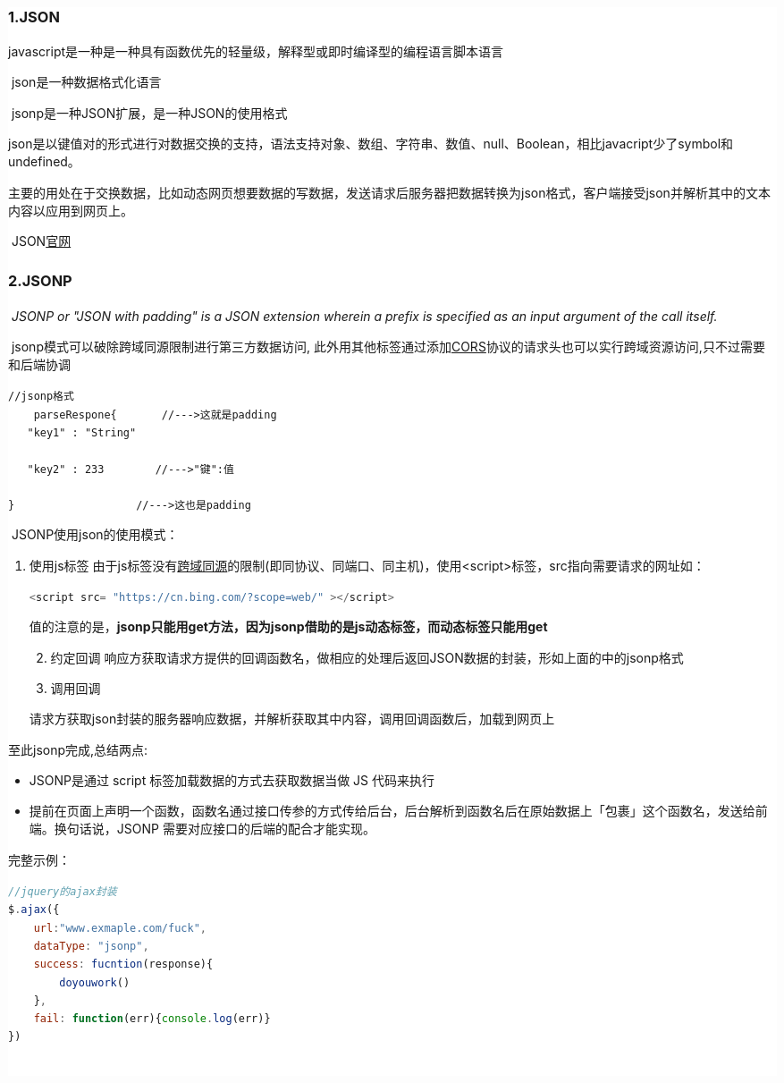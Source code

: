 ### 1.JSON

​	javascript是一种是一种具有函数优先的轻量级，解释型或即时编译型的编程语言脚本语言

​	json是一种数据格式化语言 

​	jsonp是一种JSON扩展，是一种JSON的使用格式

​	json是以键值对的形式进行对数据交换的支持，语法支持对象、数组、字符串、数值、null、Boolean，相比javacript少了symbol和undefined。

​	主要的用处在于交换数据，比如动态网页想要数据的写数据，发送请求后服务器把数据转换为json格式，客户端接受json并解析其中的文本内容以应用到网页上。

​	JSON[官网](https://www.json.org/json-zh.html)

### 2.JSONP

​	*JSONP or "JSON with padding" is a JSON extension wherein a prefix is specified as an input argument of the call itself.*

​	jsonp模式可以破除跨域同源限制进行第三方数据访问, 此外用其他标签通过添加[CORS](https://developer.mozilla.org/zh-CN/docs/Web/HTTP/Access_control_CORS)协议的请求头也可以实行跨域资源访问,只不过需要和后端协调

```
//jsonp格式
	parseRespone{		//--->这就是padding
​	"key1" : "String"

​	"key2" : 233 		//--->"键":值

}					//--->这也是padding
```



​	JSONP使用json的使用模式：

  1. 使用js标签
     	由于js标签没有[跨域同源](https://developer.mozilla.org/zh-CN/docs/Web/Security/Same-origin_policy)的限制(即同协议、同端口、同主机)，使用\<script>标签，src指向需要请求的网址如：

     ```js
     <script src= "https://cn.bing.com/?scope=web/" ></script>
     ```

     ​	值的注意的是，**jsonp只能用get方法，因为jsonp借助的是js动态标签，而动态标签只能用get**

		2. 约定回调
      响应方获取请求方提供的回调函数名，做相应的处理后返回JSON数据的封装，形如上面的中的jsonp格式

		3. 调用回调
     
     请求方获取json封装的服务器响应数据，并解析获取其中内容，调用回调函数后，加载到网页上

至此jsonp完成,总结两点:

- JSONP是通过 script 标签加载数据的方式去获取数据当做 JS 代码来执行

- 提前在页面上声明一个函数，函数名通过接口传参的方式传给后台，后台解析到函数名后在原始数据上「包裹」这个函数名，发送给前端。换句话说，JSONP 需要对应接口的后端的配合才能实现。

完整示例：

```js
//jquery的ajax封装
$.ajax({
	url:"www.exmaple.com/fuck",
	dataType: "jsonp",
	success: fucntion(response){
		doyouwork()
	},
	fail: function(err){console.log(err)}
})
```

​	